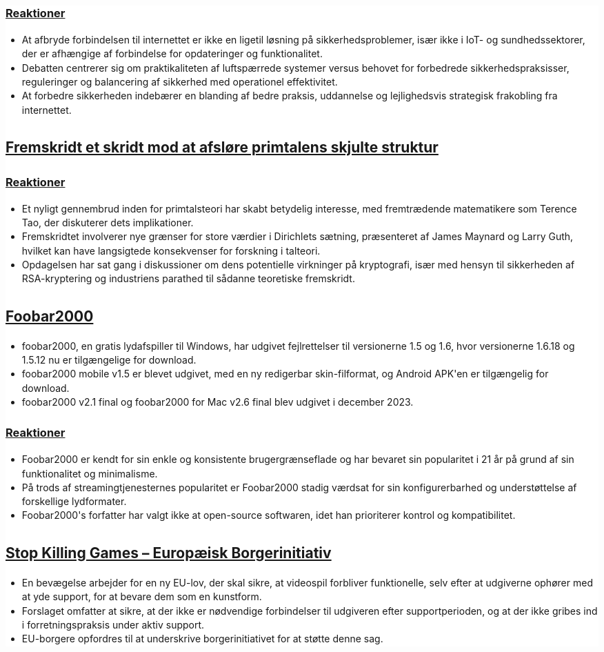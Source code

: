 ### [Reaktioner](https://news.ycombinator.com/item?id=41125490)

- At afbryde forbindelsen til internettet er ikke en ligetil løsning på sikkerhedsproblemer, især ikke i IoT- og sundhedssektorer, der er afhængige af forbindelse for opdateringer og funktionalitet.
- Debatten centrerer sig om praktikaliteten af luftspærrede systemer versus behovet for forbedrede sikkerhedspraksisser, reguleringer og balancering af sikkerhed med operationel effektivitet.
- At forbedre sikkerheden indebærer en blanding af bedre praksis, uddannelse og lejlighedsvis strategisk frakobling fra internettet.

## [Fremskridt et skridt mod at afsløre primtalens skjulte struktur](https://www.science.org/content/article/sensational-breakthrough-marks-step-toward-revealing-hidden-structure-prime-numbers)

### [Reaktioner](https://news.ycombinator.com/item?id=41126944)

- Et nyligt gennembrud inden for primtalsteori har skabt betydelig interesse, med fremtrædende matematikere som Terence Tao, der diskuterer dets implikationer.
- Fremskridtet involverer nye grænser for store værdier i Dirichlets sætning, præsenteret af James Maynard og Larry Guth, hvilket kan have langsigtede konsekvenser for forskning i talteori.
- Opdagelsen har sat gang i diskussioner om dens potentielle virkninger på kryptografi, især med hensyn til sikkerheden af RSA-kryptering og industriens parathed til sådanne teoretiske fremskridt.

## [Foobar2000](https://www.foobar2000.org/)

- foobar2000, en gratis lydafspiller til Windows, har udgivet fejlrettelser til versionerne 1.5 og 1.6, hvor versionerne 1.6.18 og 1.5.12 nu er tilgængelige for download.
- foobar2000 mobile v1.5 er blevet udgivet, med en ny redigerbar skin-filformat, og Android APK'en er tilgængelig for download.
- foobar2000 v2.1 final og foobar2000 for Mac v2.6 final blev udgivet i december 2023.

### [Reaktioner](https://news.ycombinator.com/item?id=41122920)

- Foobar2000 er kendt for sin enkle og konsistente brugergrænseflade og har bevaret sin popularitet i 21 år på grund af sin funktionalitet og minimalisme.
- På trods af streamingtjenesternes popularitet er Foobar2000 stadig værdsat for sin konfigurerbarhed og understøttelse af forskellige lydformater.
- Foobar2000's forfatter har valgt ikke at open-source softwaren, idet han prioriterer kontrol og kompatibilitet.

## [Stop Killing Games – Europæisk Borgerinitiativ](https://www.stopkillinggames.com/eci)

- En bevægelse arbejder for en ny EU-lov, der skal sikre, at videospil forbliver funktionelle, selv efter at udgiverne ophører med at yde support, for at bevare dem som en kunstform.
- Forslaget omfatter at sikre, at der ikke er nødvendige forbindelser til udgiveren efter supportperioden, og at der ikke gribes ind i forretningspraksis under aktiv support.
- EU-borgere opfordres til at underskrive borgerinitiativet for at støtte denne sag.
